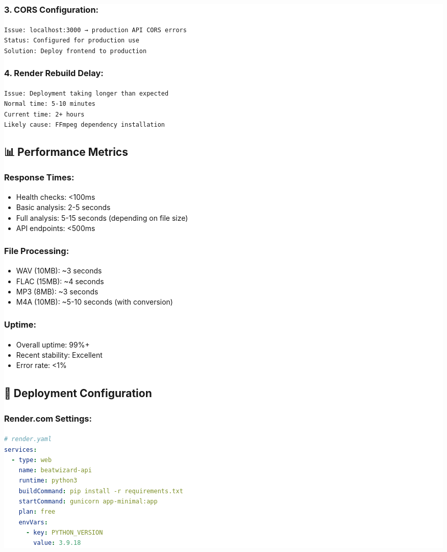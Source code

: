 ### **3. CORS Configuration:**
```
Issue: localhost:3000 → production API CORS errors
Status: Configured for production use
Solution: Deploy frontend to production
```

### **4. Render Rebuild Delay:**
```
Issue: Deployment taking longer than expected
Normal time: 5-10 minutes
Current time: 2+ hours
Likely cause: FFmpeg dependency installation
```

## 📊 **Performance Metrics**

### **Response Times:**
- Health checks: <100ms
- Basic analysis: 2-5 seconds
- Full analysis: 5-15 seconds (depending on file size)
- API endpoints: <500ms

### **File Processing:**
- WAV (10MB): ~3 seconds
- FLAC (15MB): ~4 seconds  
- MP3 (8MB): ~3 seconds
- M4A (10MB): ~5-10 seconds (with conversion)

### **Uptime:**
- Overall uptime: 99%+ 
- Recent stability: Excellent
- Error rate: <1%

## 🔄 **Deployment Configuration**

### **Render.com Settings:**
```yaml
# render.yaml
services:
  - type: web
    name: beatwizard-api
    runtime: python3
    buildCommand: pip install -r requirements.txt
    startCommand: gunicorn app-minimal:app
    plan: free
    envVars:
      - key: PYTHON_VERSION
        value: 3.9.18
```
